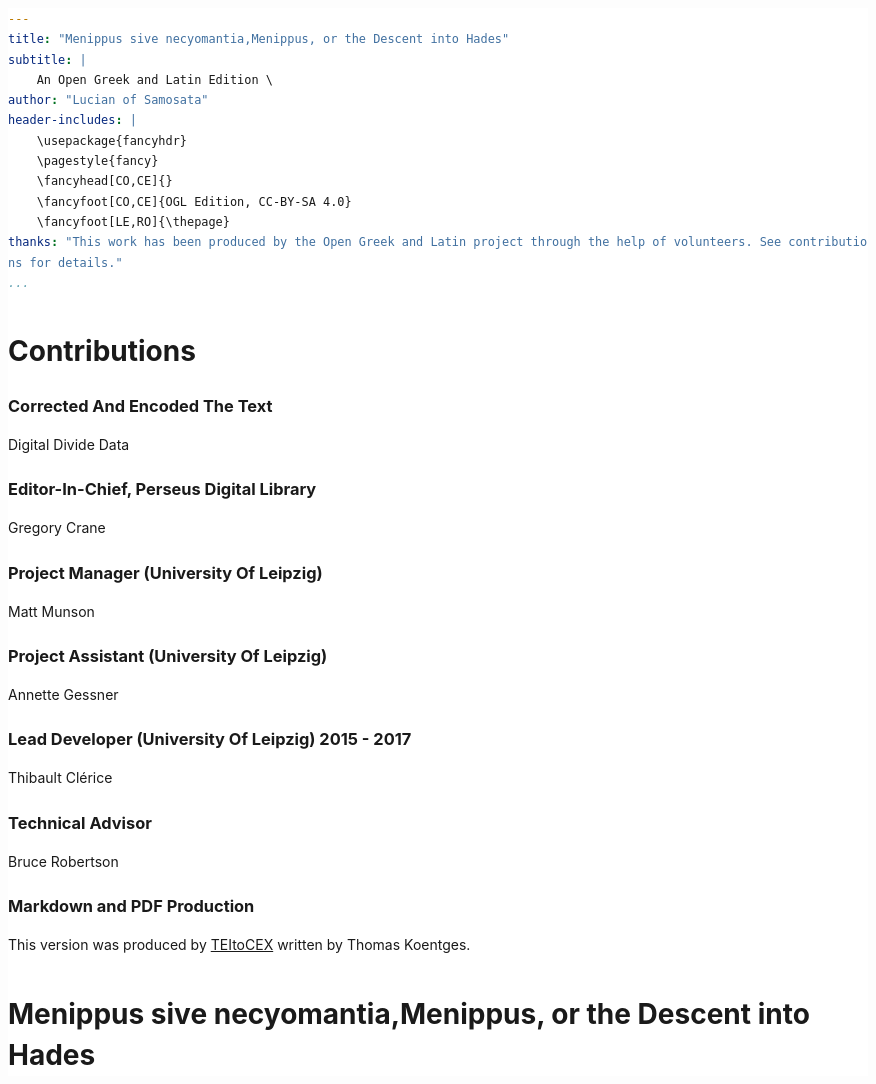 ```yaml
---
title: "Menippus sive necyomantia,Menippus, or the Descent into Hades"
subtitle: |
	An Open Greek and Latin Edition \ 
author: "Lucian of Samosata"
header-includes: | 
	\usepackage{fancyhdr}
	\pagestyle{fancy}
	\fancyhead[CO,CE]{}
	\fancyfoot[CO,CE]{OGL Edition, CC-BY-SA 4.0}
	\fancyfoot[LE,RO]{\thepage}
thanks: "This work has been produced by the Open Greek and Latin project through the help of volunteers. See contributions for details."
...
```


# Contributions


### Corrected And Encoded The Text

Digital Divide Data  
  
### Editor-In-Chief, Perseus Digital Library

Gregory Crane  
  
### Project Manager (University Of Leipzig)

Matt Munson  
  
### Project Assistant (University Of Leipzig)

Annette Gessner  
  
### Lead Developer (University Of Leipzig) 2015 - 2017

Thibault Clérice  
  
### Technical Advisor

Bruce Robertson  
  
### Markdown and PDF Production

This version was produced by [TEItoCEX](https://github.com/ThomasK81/TEItoCEX) written by Thomas Koentges.

# Menippus sive necyomantia,Menippus, or the Descent into Hades
